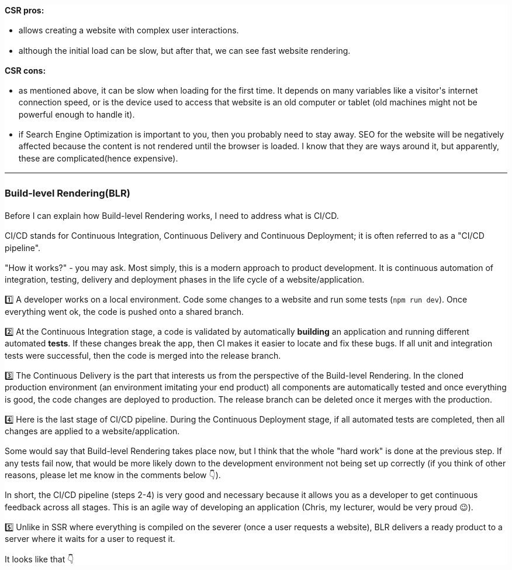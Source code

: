 **CSR pros:**

- allows creating a website with complex user interactions.

- although the initial load can be slow, but after that, we can see fast website rendering.

**CSR cons:**

- as mentioned above, it can be slow when loading for the first time. It depends on many variables like a visitor's internet connection speed, or is the device used to access that website is an old computer or tablet (old machines might not be powerful enough to handle it).

- if Search Engine Optimization is important to you, then you probably need to stay away. SEO for the website will be negatively affected because the content is not rendered until the browser is loaded. I know that they are ways around it, but apparently, these are complicated(hence expensive).

---

### <a name="blr"></a>Build-level Rendering(BLR)

Before I can explain how Build-level Rendering works, I need to address what is CI/CD.

CI/CD stands for Continuous Integration, Continuous Delivery and Continuous Deployment; it is often referred to as a "CI/CD pipeline".

"How it works?" - you may ask. Most simply, this is a modern approach to product development. It is continuous automation of integration, testing, delivery and deployment phases in the life cycle of a website/application.

1️⃣ A developer works on a local environment. Code some changes to a website and run some tests (`npm run dev`). Once everything went ok, the code is pushed onto a shared branch.

2️⃣ At the Continuous Integration stage, a code is validated by automatically **building** an application and running different automated **tests**. If these changes break the app, then CI makes it easier to locate and fix these bugs. If all unit and integration tests were successful, then the code is merged into the release branch.

3️⃣ The Continuous Delivery is the part that interests us from the perspective of the Build-level Rendering. In the cloned production environment (an environment imitating your end product) all components are automatically tested and once everything is good, the code changes are deployed to production. The release branch can be deleted once it merges with the production.

4️⃣ Here is the last stage of CI/CD pipeline. During the Continuous Deployment stage, if all automated tests are completed, then all changes are applied to a website/application.

Some would say that Build-level Rendering takes place now, but I think that the whole "hard work" is done at the previous step. If any tests fail now, that would be more likely down to the development environment not being set up correctly (if you think of other reasons, please let me know in the comments below 👇).

In short, the CI/CD pipeline (steps 2-4) is very good and necessary because it allows you as a developer to get continuous feedback across all stages. This is an agile way of developing an application (Chris, my lecturer, would be very proud 😉).

5️⃣ Unlike in SSR where everything is compiled on the severer (once a user requests a website), BLR delivers a ready product to a server where it waits for a user to request it.

It looks like that 👇
